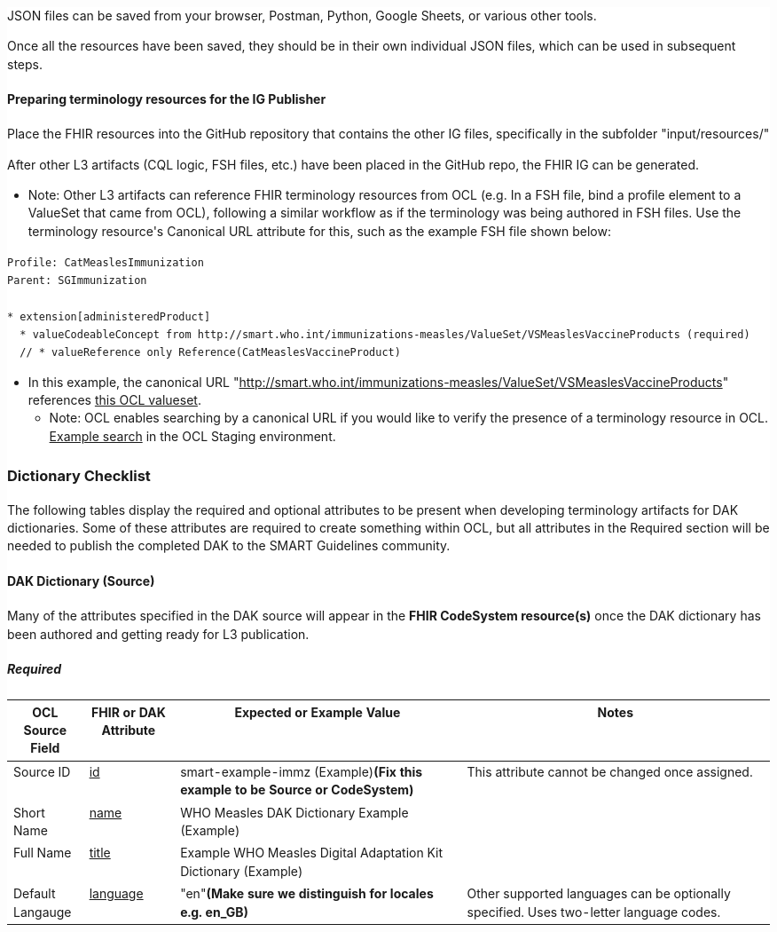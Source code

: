 JSON files can be saved from your browser, Postman, Python, Google Sheets, or various other tools.

Once all the resources have been saved, they should be in their own individual JSON files, which can be used in subsequent steps.

#### Preparing terminology resources for the IG Publisher

Place the FHIR resources into the GitHub repository that contains the other IG files, specifically in the subfolder "input/resources/"

After other L3 artifacts (CQL logic, FSH files, etc.) have been placed in the GitHub repo, the FHIR IG can be generated.

* Note: Other L3 artifacts can reference FHIR terminology resources from OCL (e.g. In a FSH file, bind a profile element to a ValueSet that came from OCL), following a similar workflow as if the terminology was being authored in FSH files. Use the terminology resource's Canonical URL attribute for this, such as the example FSH file shown below:

```
Profile: CatMeaslesImmunization
Parent: SGImmunization

* extension[administeredProduct]
  * valueCodeableConcept from http://smart.who.int/immunizations-measles/ValueSet/VSMeaslesVaccineProducts (required)
  // * valueReference only Reference(CatMeaslesVaccineProduct)
```

* In this example, the canonical URL "http://smart.who.int/immunizations-measles/ValueSet/VSMeaslesVaccineProducts" references [this OCL valueset](https://app.staging.openconceptlab.org/#/orgs/WHO-SMART-Measles-Test/collections/VSMeaslesVaccineProducts/).
  * Note: OCL enables searching by a canonical URL if you would like to verify the presence of a terminology resource in OCL. [Example search](https://app.staging.openconceptlab.org/#/search/?q=http://smart.who.int/immunizations-measles/ValueSet/VSMeaslesVaccineProducts&isTable=true&isList=false&page=1&type=collections) in the OCL Staging environment.

### Dictionary Checklist

The following tables display the required and optional attributes to be present when developing terminology artifacts for DAK dictionaries. Some of these attributes are required to create something within OCL, but all attributes in the Required section will be needed to publish the completed DAK to the SMART Guidelines community.

#### DAK Dictionary (Source)

Many of the attributes specified in the DAK source will appear in the **FHIR CodeSystem resource(s)** once the DAK dictionary has been authored and getting ready for L3 publication.

##### Required

| OCL Source Field                                     | FHIR or DAK Attribute                                                                                                                                                                                                                                                 | Expected or Example Value                                                          | Notes                                                                                                                                                 |
| ---------------------------------------------------- | --------------------------------------------------------------------------------------------------------------------------------------------------------------------------------------------------------------------------------------------------------------------- | ----------------------------------------------------------------------------------- | ----------------------------------------------------------------------------------------------------------------------------------------------------- |
| Source ID                                            | [id](http://hl7.org/fhir/R4/resource-definitions.html#Resource.id "Resource.id : The logical id of the resource, as used in the URL for the resource. Once assigned, this value never changes.")                                                                            | smart-example-immz (Example)**(Fix this example to be Source or CodeSystem)** | This attribute cannot be changed once assigned.                                                                                                       |
| Short Name                                           | [name](http://hl7.org/fhir/R4B/codesystem-definitions.html#CodeSystem.name "CodeSystem.name : A natural language name identifying the code system. This name should be usable as an identifier for the module by machine processing applications such as code generation.") | WHO Measles DAK Dictionary Example (Example)                                        |                                                                                                                                                       |
| Full Name                                            | [title](http://hl7.org/fhir/R4B/codesystem-definitions.html#CodeSystem.title "CodeSystem.title : A short, descriptive, user-friendly title for the code system.")                                                                                                           | Example WHO Measles Digital Adaptation Kit Dictionary (Example)                     |                                                                                                                                                       |
| Default Langauge                                     | [language](http://hl7.org/fhir/R4/resource-definitions.html#Resource.language "Resource.language : The base language in which the resource is written.")                                                                                                                    | "en"**(Make sure we distinguish for locales e.g. en_GB)**                     | Other supported languages can be optionally specified. Uses two-letter language codes.                                                               |